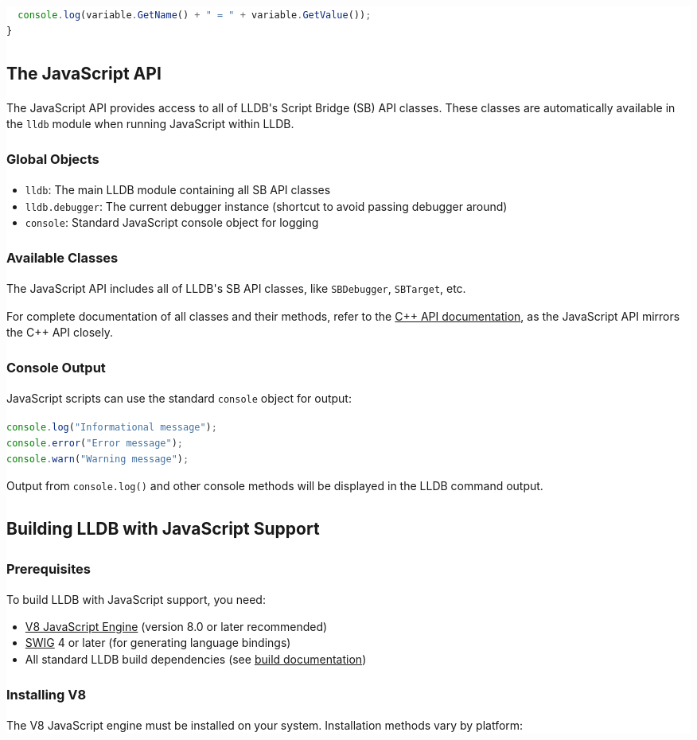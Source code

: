 ```javascript
  console.log(variable.GetName() + " = " + variable.GetValue());
}
```

## The JavaScript API

The JavaScript API provides access to all of LLDB's Script Bridge (SB) API
classes. These classes are automatically available in the `lldb` module when
running JavaScript within LLDB.

### Global Objects

* `lldb`: The main LLDB module containing all SB API classes
* `lldb.debugger`: The current debugger instance (shortcut to avoid passing
  debugger around)
* `console`: Standard JavaScript console object for logging

### Available Classes

The JavaScript API includes all of LLDB's SB API classes, like `SBDebugger`,
`SBTarget`, etc.

For complete documentation of all classes and their methods, refer to the
[C++ API documentation](https://lldb.llvm.org/cpp_reference/namespacelldb.html),
as the JavaScript API mirrors the C++ API closely.

### Console Output

JavaScript scripts can use the standard `console` object for output:

```javascript
console.log("Informational message");
console.error("Error message");
console.warn("Warning message");
```

Output from `console.log()` and other console methods will be displayed in
the LLDB command output.

## Building LLDB with JavaScript Support

### Prerequisites

To build LLDB with JavaScript support, you need:

* [V8 JavaScript Engine](https://v8.dev) (version 8.0 or later recommended)
* [SWIG](http://swig.org/) 4 or later (for generating language bindings)
* All standard LLDB build dependencies (see [build documentation](../resources/build.rst))

### Installing V8

The V8 JavaScript engine must be installed on your system. Installation methods
vary by platform:
